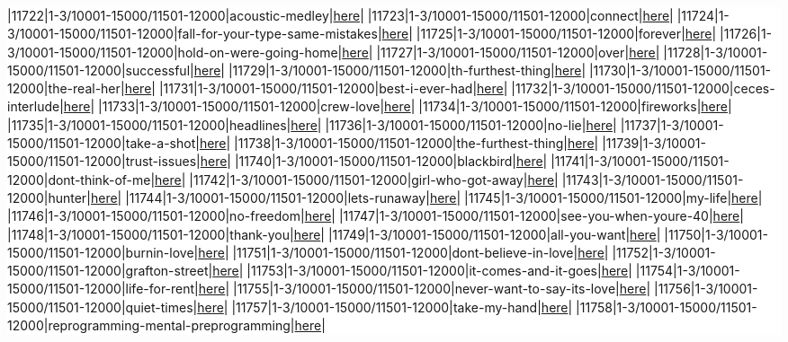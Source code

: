 |11722|1-3/10001-15000/11501-12000|acoustic-medley|[here](https://cdn.jsdelivr.net/gh/guitarchord/c1-3/10001-15000/11501-12000/acoustic-medley.webp)|
|11723|1-3/10001-15000/11501-12000|connect|[here](https://cdn.jsdelivr.net/gh/guitarchord/c1-3/10001-15000/11501-12000/connect.webp)|
|11724|1-3/10001-15000/11501-12000|fall-for-your-type-same-mistakes|[here](https://cdn.jsdelivr.net/gh/guitarchord/c1-3/10001-15000/11501-12000/fall-for-your-type-same-mistakes.webp)|
|11725|1-3/10001-15000/11501-12000|forever|[here](https://cdn.jsdelivr.net/gh/guitarchord/c1-3/10001-15000/11501-12000/forever.webp)|
|11726|1-3/10001-15000/11501-12000|hold-on-were-going-home|[here](https://cdn.jsdelivr.net/gh/guitarchord/c1-3/10001-15000/11501-12000/hold-on-were-going-home.webp)|
|11727|1-3/10001-15000/11501-12000|over|[here](https://cdn.jsdelivr.net/gh/guitarchord/c1-3/10001-15000/11501-12000/over.webp)|
|11728|1-3/10001-15000/11501-12000|successful|[here](https://cdn.jsdelivr.net/gh/guitarchord/c1-3/10001-15000/11501-12000/successful.webp)|
|11729|1-3/10001-15000/11501-12000|th-furthest-thing|[here](https://cdn.jsdelivr.net/gh/guitarchord/c1-3/10001-15000/11501-12000/th-furthest-thing.webp)|
|11730|1-3/10001-15000/11501-12000|the-real-her|[here](https://cdn.jsdelivr.net/gh/guitarchord/c1-3/10001-15000/11501-12000/the-real-her.webp)|
|11731|1-3/10001-15000/11501-12000|best-i-ever-had|[here](https://cdn.jsdelivr.net/gh/guitarchord/c1-3/10001-15000/11501-12000/best-i-ever-had.webp)|
|11732|1-3/10001-15000/11501-12000|ceces-interlude|[here](https://cdn.jsdelivr.net/gh/guitarchord/c1-3/10001-15000/11501-12000/ceces-interlude.webp)|
|11733|1-3/10001-15000/11501-12000|crew-love|[here](https://cdn.jsdelivr.net/gh/guitarchord/c1-3/10001-15000/11501-12000/crew-love.webp)|
|11734|1-3/10001-15000/11501-12000|fireworks|[here](https://cdn.jsdelivr.net/gh/guitarchord/c1-3/10001-15000/11501-12000/fireworks.webp)|
|11735|1-3/10001-15000/11501-12000|headlines|[here](https://cdn.jsdelivr.net/gh/guitarchord/c1-3/10001-15000/11501-12000/headlines.webp)|
|11736|1-3/10001-15000/11501-12000|no-lie|[here](https://cdn.jsdelivr.net/gh/guitarchord/c1-3/10001-15000/11501-12000/no-lie.webp)|
|11737|1-3/10001-15000/11501-12000|take-a-shot|[here](https://cdn.jsdelivr.net/gh/guitarchord/c1-3/10001-15000/11501-12000/take-a-shot.webp)|
|11738|1-3/10001-15000/11501-12000|the-furthest-thing|[here](https://cdn.jsdelivr.net/gh/guitarchord/c1-3/10001-15000/11501-12000/the-furthest-thing.webp)|
|11739|1-3/10001-15000/11501-12000|trust-issues|[here](https://cdn.jsdelivr.net/gh/guitarchord/c1-3/10001-15000/11501-12000/trust-issues.webp)|
|11740|1-3/10001-15000/11501-12000|blackbird|[here](https://cdn.jsdelivr.net/gh/guitarchord/c1-3/10001-15000/11501-12000/blackbird.webp)|
|11741|1-3/10001-15000/11501-12000|dont-think-of-me|[here](https://cdn.jsdelivr.net/gh/guitarchord/c1-3/10001-15000/11501-12000/dont-think-of-me.webp)|
|11742|1-3/10001-15000/11501-12000|girl-who-got-away|[here](https://cdn.jsdelivr.net/gh/guitarchord/c1-3/10001-15000/11501-12000/girl-who-got-away.webp)|
|11743|1-3/10001-15000/11501-12000|hunter|[here](https://cdn.jsdelivr.net/gh/guitarchord/c1-3/10001-15000/11501-12000/hunter.webp)|
|11744|1-3/10001-15000/11501-12000|lets-runaway|[here](https://cdn.jsdelivr.net/gh/guitarchord/c1-3/10001-15000/11501-12000/lets-runaway.webp)|
|11745|1-3/10001-15000/11501-12000|my-life|[here](https://cdn.jsdelivr.net/gh/guitarchord/c1-3/10001-15000/11501-12000/my-life.webp)|
|11746|1-3/10001-15000/11501-12000|no-freedom|[here](https://cdn.jsdelivr.net/gh/guitarchord/c1-3/10001-15000/11501-12000/no-freedom.webp)|
|11747|1-3/10001-15000/11501-12000|see-you-when-youre-40|[here](https://cdn.jsdelivr.net/gh/guitarchord/c1-3/10001-15000/11501-12000/see-you-when-youre-40.webp)|
|11748|1-3/10001-15000/11501-12000|thank-you|[here](https://cdn.jsdelivr.net/gh/guitarchord/c1-3/10001-15000/11501-12000/thank-you.webp)|
|11749|1-3/10001-15000/11501-12000|all-you-want|[here](https://cdn.jsdelivr.net/gh/guitarchord/c1-3/10001-15000/11501-12000/all-you-want.webp)|
|11750|1-3/10001-15000/11501-12000|burnin-love|[here](https://cdn.jsdelivr.net/gh/guitarchord/c1-3/10001-15000/11501-12000/burnin-love.webp)|
|11751|1-3/10001-15000/11501-12000|dont-believe-in-love|[here](https://cdn.jsdelivr.net/gh/guitarchord/c1-3/10001-15000/11501-12000/dont-believe-in-love.webp)|
|11752|1-3/10001-15000/11501-12000|grafton-street|[here](https://cdn.jsdelivr.net/gh/guitarchord/c1-3/10001-15000/11501-12000/grafton-street.webp)|
|11753|1-3/10001-15000/11501-12000|it-comes-and-it-goes|[here](https://cdn.jsdelivr.net/gh/guitarchord/c1-3/10001-15000/11501-12000/it-comes-and-it-goes.webp)|
|11754|1-3/10001-15000/11501-12000|life-for-rent|[here](https://cdn.jsdelivr.net/gh/guitarchord/c1-3/10001-15000/11501-12000/life-for-rent.webp)|
|11755|1-3/10001-15000/11501-12000|never-want-to-say-its-love|[here](https://cdn.jsdelivr.net/gh/guitarchord/c1-3/10001-15000/11501-12000/never-want-to-say-its-love.webp)|
|11756|1-3/10001-15000/11501-12000|quiet-times|[here](https://cdn.jsdelivr.net/gh/guitarchord/c1-3/10001-15000/11501-12000/quiet-times.webp)|
|11757|1-3/10001-15000/11501-12000|take-my-hand|[here](https://cdn.jsdelivr.net/gh/guitarchord/c1-3/10001-15000/11501-12000/take-my-hand.webp)|
|11758|1-3/10001-15000/11501-12000|reprogramming-mental-preprogramming|[here](https://cdn.jsdelivr.net/gh/guitarchord/c1-3/10001-15000/11501-12000/reprogramming-mental-preprogramming.webp)|